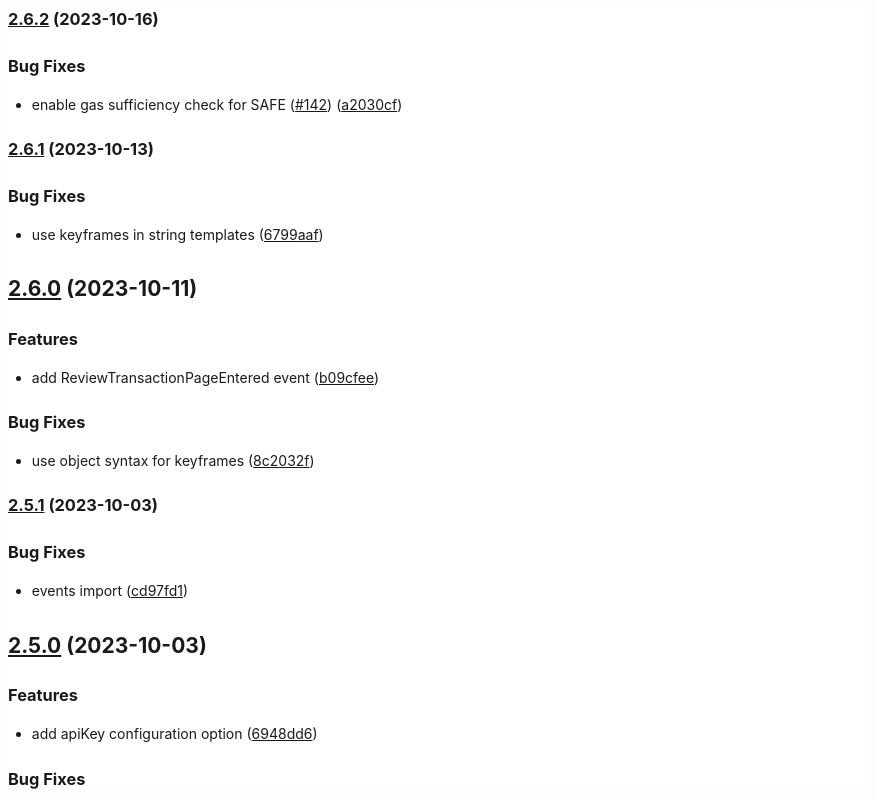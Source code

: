 ### [2.6.2](https://github.com/lifinance/widget/compare/v2.6.1...v2.6.2) (2023-10-16)


### Bug Fixes

* enable gas sufficiency check for SAFE ([#142](https://github.com/lifinance/widget/issues/142)) ([a2030cf](https://github.com/lifinance/widget/commit/a2030cf58dd25b9028e751c9ccebadb67adcb60c))

### [2.6.1](https://github.com/lifinance/widget/compare/v2.6.0...v2.6.1) (2023-10-13)


### Bug Fixes

* use keyframes in string templates ([6799aaf](https://github.com/lifinance/widget/commit/6799aaf6fc3f384aed1cea3ef9bc4cc0676dd9e2))

## [2.6.0](https://github.com/lifinance/widget/compare/v2.5.1...v2.6.0) (2023-10-11)


### Features

* add ReviewTransactionPageEntered event ([b09cfee](https://github.com/lifinance/widget/commit/b09cfee90fbccf2938d10416e64ac7064e73167a))


### Bug Fixes

* use object syntax for keyframes ([8c2032f](https://github.com/lifinance/widget/commit/8c2032f73a6975b8c51c6576909652275719d828))

### [2.5.1](https://github.com/lifinance/widget/compare/v2.5.0...v2.5.1) (2023-10-03)


### Bug Fixes

* events import ([cd97fd1](https://github.com/lifinance/widget/commit/cd97fd1de2c79007fd573b958508bca50304c28e))

## [2.5.0](https://github.com/lifinance/widget/compare/v2.4.6...v2.5.0) (2023-10-03)


### Features

* add apiKey configuration option ([6948dd6](https://github.com/lifinance/widget/commit/6948dd6c06163e0b5ebe87f10b2adec567b6a76a))


### Bug Fixes
